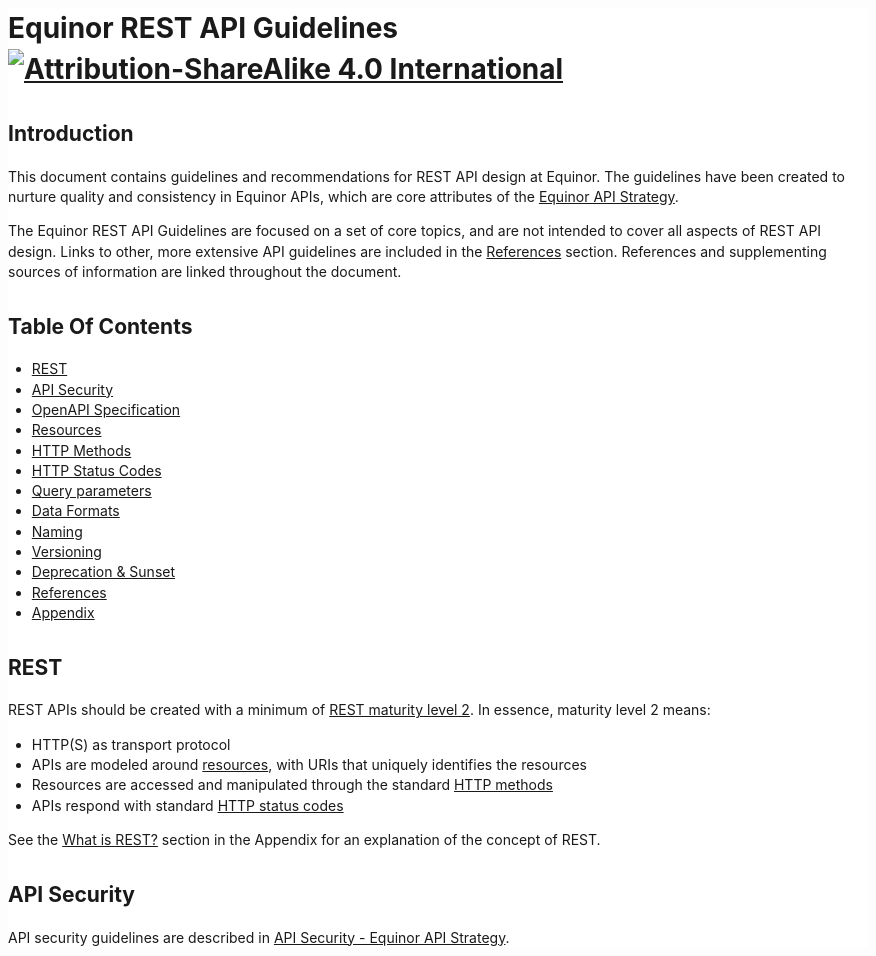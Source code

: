 # Equinor REST API Guidelines [![Attribution-ShareAlike 4.0 International](https://licensebuttons.net/l/by-sa/4.0/88x31.png)](https://creativecommons.org/licenses/by-sa/4.0/)

## Introduction

This document contains guidelines and recommendations for REST API design at Equinor. The guidelines have been created to nurture quality and consistency in Equinor APIs, which are core attributes of the [Equinor API Strategy](https://github.com/equinor/api-strategy/blob/master/docs/strategy.md). 

The Equinor REST API Guidelines are focused on a set of core topics, and are not intended to cover all aspects of REST API design. Links to other, more extensive API guidelines are included in the [References](#references) section. References and supplementing sources of information are linked throughout the document. 


## Table Of Contents


* [REST](#rest)
* [API Security](#security)
* [OpenAPI Specification](#open-api)
* [Resources](#resources)
* [HTTP Methods](#http-method)
* [HTTP Status Codes](#http-status-codes)
* [Query parameters](#query-parameters)
* [Data Formats](#data-formats)
* [Naming](#naming)
* [Versioning](#versioning)
* [Deprecation & Sunset](#deprecation)
* [References](#references)
* [Appendix](#appendix)


## <a id="rest"></a>REST

REST APIs should be created with a minimum of [REST maturity level 2](http://martinfowler.com/articles/richardsonMaturityModel.html#level2). In essence, maturity level 2 means:

- HTTP(S) as transport protocol
- APIs are modeled around [resources](#resources), with URIs that uniquely identifies the resources
- Resources are accessed and manipulated through the standard [HTTP methods](#http-method)
- APIs respond with standard [HTTP status codes](#http-status-codes)

See the [What is REST?](#what-is-rest) section in the Appendix for an explanation of the concept of REST.



## <a id="security"></a> API Security
API security guidelines are described in [API Security - Equinor API Strategy](https://github.com/equinor/api-strategy/blob/master/docs/strategy.md#api-security).
